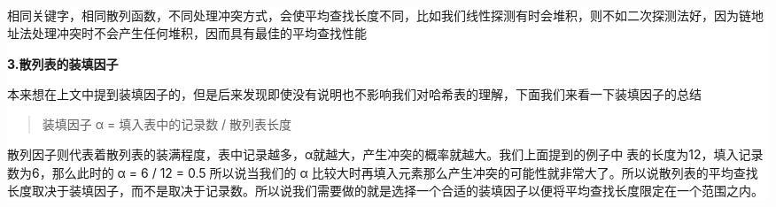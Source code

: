 相同关键字，相同散列函数，不同处理冲突方式，会使平均查找长度不同，比如我们线性探测有时会堆积，则不如二次探测法好，因为链地址法处理冲突时不会产生任何堆积，因而具有最佳的平均查找性能

**3.散列表的装填因子**

本来想在上文中提到装填因子的，但是后来发现即使没有说明也不影响我们对哈希表的理解，下面我们来看一下装填因子的总结

> 装填因子 α  =  填入表中的记录数  /  散列表长度

散列因子则代表着散列表的装满程度，表中记录越多，α就越大，产生冲突的概率就越大。我们上面提到的例子中 表的长度为12，填入记录数为6，那么此时的 α = 6  / 12 = 0.5  所以说当我们的 α 比较大时再填入元素那么产生冲突的可能性就非常大了。所以说散列表的平均查找长度取决于装填因子，而不是取决于记录数。所以说我们需要做的就是选择一个合适的装填因子以便将平均查找长度限定在一个范围之内。